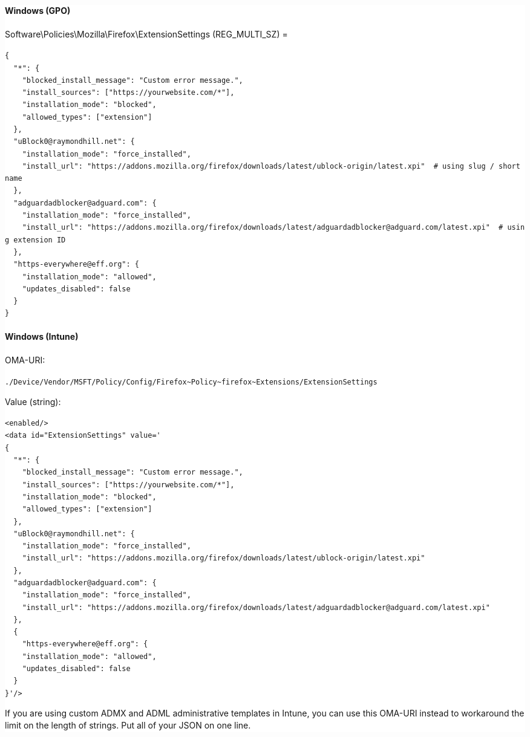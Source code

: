 #### Windows (GPO)
Software\Policies\Mozilla\Firefox\ExtensionSettings (REG_MULTI_SZ) =
```
{
  "*": {
    "blocked_install_message": "Custom error message.",
    "install_sources": ["https://yourwebsite.com/*"],
    "installation_mode": "blocked",
    "allowed_types": ["extension"]
  },
  "uBlock0@raymondhill.net": {
    "installation_mode": "force_installed",
    "install_url": "https://addons.mozilla.org/firefox/downloads/latest/ublock-origin/latest.xpi"  # using slug / short name
  },
  "adguardadblocker@adguard.com": {
    "installation_mode": "force_installed",
    "install_url": "https://addons.mozilla.org/firefox/downloads/latest/adguardadblocker@adguard.com/latest.xpi"  # using extension ID
  },
  "https-everywhere@eff.org": {
    "installation_mode": "allowed",
    "updates_disabled": false
  }
}
```
#### Windows (Intune)
OMA-URI:
```
./Device/Vendor/MSFT/Policy/Config/Firefox~Policy~firefox~Extensions/ExtensionSettings
```
Value (string):
```
<enabled/>
<data id="ExtensionSettings" value='
{
  "*": {
    "blocked_install_message": "Custom error message.",
    "install_sources": ["https://yourwebsite.com/*"],
    "installation_mode": "blocked",
    "allowed_types": ["extension"]
  },
  "uBlock0@raymondhill.net": {
    "installation_mode": "force_installed",
    "install_url": "https://addons.mozilla.org/firefox/downloads/latest/ublock-origin/latest.xpi"
  },
  "adguardadblocker@adguard.com": {
    "installation_mode": "force_installed",
    "install_url": "https://addons.mozilla.org/firefox/downloads/latest/adguardadblocker@adguard.com/latest.xpi"
  },
  {
    "https-everywhere@eff.org": {
    "installation_mode": "allowed",
    "updates_disabled": false
  }
}'/>
```
If you are using custom ADMX and ADML administrative templates in Intune, you can use this OMA-URI instead
to workaround the limit on the length of strings. Put all of your JSON on one line.
